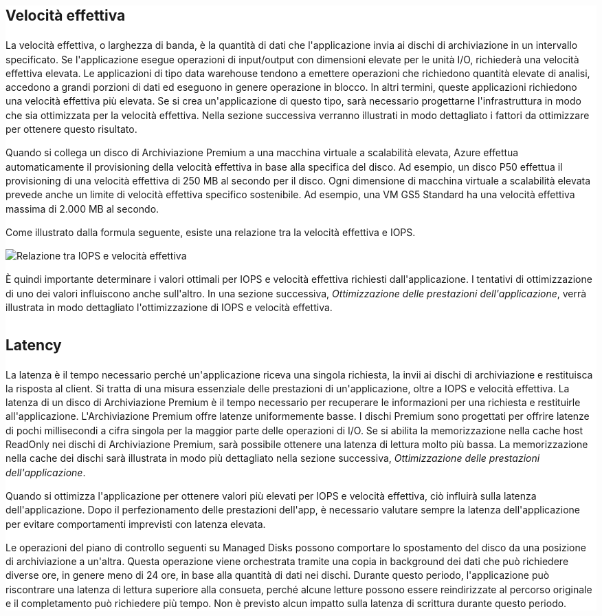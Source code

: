 ## <a name="throughput"></a>Velocità effettiva

La velocità effettiva, o larghezza di banda, è la quantità di dati che l'applicazione invia ai dischi di archiviazione in un intervallo specificato. Se l'applicazione esegue operazioni di input/output con dimensioni elevate per le unità I/O, richiederà una velocità effettiva elevata. Le applicazioni di tipo data warehouse tendono a emettere operazioni che richiedono quantità elevate di analisi, accedono a grandi porzioni di dati ed eseguono in genere operazione in blocco. In altri termini, queste applicazioni richiedono una velocità effettiva più elevata. Se si crea un'applicazione di questo tipo, sarà necessario progettarne l'infrastruttura in modo che sia ottimizzata per la velocità effettiva. Nella sezione successiva verranno illustrati in modo dettagliato i fattori da ottimizzare per ottenere questo risultato.

Quando si collega un disco di Archiviazione Premium a una macchina virtuale a scalabilità elevata, Azure effettua automaticamente il provisioning della velocità effettiva in base alla specifica del disco. Ad esempio, un disco P50 effettua il provisioning di una velocità effettiva di 250 MB al secondo per il disco. Ogni dimensione di macchina virtuale a scalabilità elevata prevede anche un limite di velocità effettiva specifico sostenibile. Ad esempio, una VM GS5 Standard ha una velocità effettiva massima di 2.000 MB al secondo.

Come illustrato dalla formula seguente, esiste una relazione tra la velocità effettiva e IOPS.

![Relazione tra IOPS e velocità effettiva](../articles/virtual-machines/linux/media/premium-storage-performance/image1.png)

È quindi importante determinare i valori ottimali per IOPS e velocità effettiva richiesti dall'applicazione. I tentativi di ottimizzazione di uno dei valori influiscono anche sull'altro. In una sezione successiva, *Ottimizzazione delle prestazioni dell'applicazione*, verrà illustrata in modo dettagliato l'ottimizzazione di IOPS e velocità effettiva.

## <a name="latency"></a>Latency

La latenza è il tempo necessario perché un'applicazione riceva una singola richiesta, la invii ai dischi di archiviazione e restituisca la risposta al client. Si tratta di una misura essenziale delle prestazioni di un'applicazione, oltre a IOPS e velocità effettiva. La latenza di un disco di Archiviazione Premium è il tempo necessario per recuperare le informazioni per una richiesta e restituirle all'applicazione. L'Archiviazione Premium offre latenze uniformemente basse. I dischi Premium sono progettati per offrire latenze di pochi millisecondi a cifra singola per la maggior parte delle operazioni di I/O. Se si abilita la memorizzazione nella cache host ReadOnly nei dischi di Archiviazione Premium, sarà possibile ottenere una latenza di lettura molto più bassa. La memorizzazione nella cache dei dischi sarà illustrata in modo più dettagliato nella sezione successiva, *Ottimizzazione delle prestazioni dell'applicazione*.

Quando si ottimizza l'applicazione per ottenere valori più elevati per IOPS e velocità effettiva, ciò influirà sulla latenza dell'applicazione. Dopo il perfezionamento delle prestazioni dell'app, è necessario valutare sempre la latenza dell'applicazione per evitare comportamenti imprevisti con latenza elevata.

Le operazioni del piano di controllo seguenti su Managed Disks possono comportare lo spostamento del disco da una posizione di archiviazione a un'altra. Questa operazione viene orchestrata tramite una copia in background dei dati che può richiedere diverse ore, in genere meno di 24 ore, in base alla quantità di dati nei dischi. Durante questo periodo, l'applicazione può riscontrare una latenza di lettura superiore alla consueta, perché alcune letture possono essere reindirizzate al percorso originale e il completamento può richiedere più tempo. Non è previsto alcun impatto sulla latenza di scrittura durante questo periodo.
